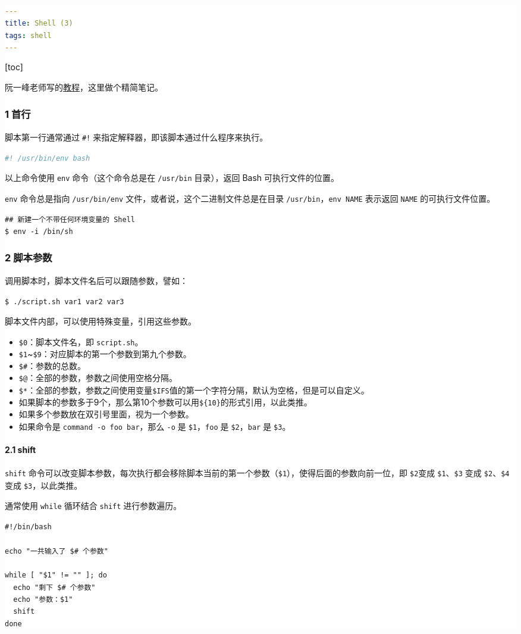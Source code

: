 ```yaml
---
title: Shell (3)
tags: shell
---
```


[toc]

阮一峰老师写的[教程](https://wangdoc.com/bash/index.html)，这里做个精简笔记。



### 1 首行

脚本第一行通常通过 `#!` 来指定解释器，即该脚本通过什么程序来执行。

```bash
#! /usr/bin/env bash
```

以上命令使用 `env` 命令（这个命令总是在 `/usr/bin` 目录），返回 Bash 可执行文件的位置。

`env` 命令总是指向 `/usr/bin/env` 文件，或者说，这个二进制文件总是在目录 `/usr/bin`，`env NAME` 表示返回 `NAME` 的可执行文件位置。

```shell
## 新建一个不带任何环境变量的 Shell
$ env -i /bin/sh
```



### 2 脚本参数

调用脚本时，脚本文件名后可以跟随参数，譬如：

```shell
$ ./script.sh var1 var2 var3
```

脚本文件内部，可以使用特殊变量，引用这些参数。

-   `$0`：脚本文件名，即 `script.sh`。
-   `$1`~`$9`：对应脚本的第一个参数到第九个参数。
-   `$#`：参数的总数。
-   `$@`：全部的参数，参数之间使用空格分隔。
-   `$*`：全部的参数，参数之间使用变量`$IFS`值的第一个字符分隔，默认为空格，但是可以自定义。
-   如果脚本的参数多于9个，那么第10个参数可以用`${10}`的形式引用，以此类推。
-   如果多个参数放在双引号里面，视为一个参数。
-   如果命令是 `command -o foo bar`，那么 `-o` 是 `$1`，`foo` 是 `$2`，`bar` 是 `$3`。



#### 2.1 shift

`shift` 命令可以改变脚本参数，每次执行都会移除脚本当前的第一个参数（`$1`），使得后面的参数向前一位，即 `$2`变成 `$1`、`$3` 变成 `$2`、`$4` 变成 `$3`，以此类推。

通常使用 `while` 循环结合 `shift` 进行参数遍历。

```shell
#!/bin/bash

echo "一共输入了 $# 个参数"

while [ "$1" != "" ]; do
  echo "剩下 $# 个参数"
  echo "参数：$1"
  shift
done
```
